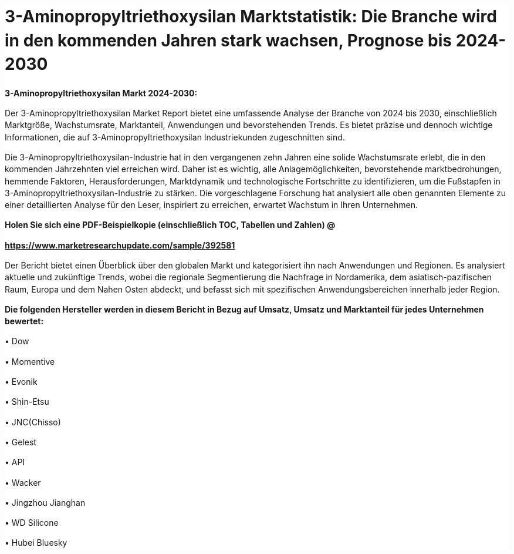 # 3-Aminopropyltriethoxysilan Marktstatistik: Die Branche wird in den kommenden Jahren stark wachsen, Prognose bis 2024-2030

<strong>3-Aminopropyltriethoxysilan Markt 2024-2030:</strong>

Der 3-Aminopropyltriethoxysilan Market Report bietet eine umfassende Analyse der Branche von 2024 bis 2030, einschließlich Marktgröße, Wachstumsrate, Marktanteil, Anwendungen und bevorstehenden Trends. Es bietet präzise und dennoch wichtige Informationen, die auf 3-Aminopropyltriethoxysilan Industriekunden zugeschnitten sind.

Die 3-Aminopropyltriethoxysilan-Industrie hat in den vergangenen zehn Jahren eine solide Wachstumsrate erlebt, die in den kommenden Jahrzehnten viel erreichen wird. Daher ist es wichtig, alle Anlagemöglichkeiten, bevorstehende marktbedrohungen, hemmende Faktoren, Herausforderungen, Marktdynamik und technologische Fortschritte zu identifizieren, um die Fußstapfen in 3-Aminopropyltriethoxysilan-Industrie zu stärken. Die vorgeschlagene Forschung hat analysiert alle oben genannten Elemente zu einer detaillierten Analyse für den Leser, inspiriert zu erreichen, erwartet Wachstum in Ihren Unternehmen.



<strong>Holen Sie sich eine PDF-Beispielkopie (einschließlich TOC, Tabellen und Zahlen) @
</strong>

<strong><a href=https://www.marketresearchupdate.com/sample/392581>

<strong>https://www.marketresearchupdate.com/sample/392581</u></font></a></strong></strong>

Der Bericht bietet einen Überblick über den globalen Markt und kategorisiert ihn nach Anwendungen und Regionen. Es analysiert aktuelle und zukünftige Trends, wobei die regionale Segmentierung die Nachfrage in Nordamerika, dem asiatisch-pazifischen Raum, Europa und dem Nahen Osten abdeckt, und befasst sich mit spezifischen Anwendungsbereichen innerhalb jeder Region.



<strong>Die folgenden Hersteller werden in diesem Bericht in Bezug auf Umsatz, Umsatz und Marktanteil für jedes Unternehmen bewertet:</strong>

• Dow

• Momentive

• Evonik

• Shin-Etsu

• JNC(Chisso)

• Gelest

• API

• Wacker

• Jingzhou Jianghan

• WD Silicone

• Hubei Bluesky
